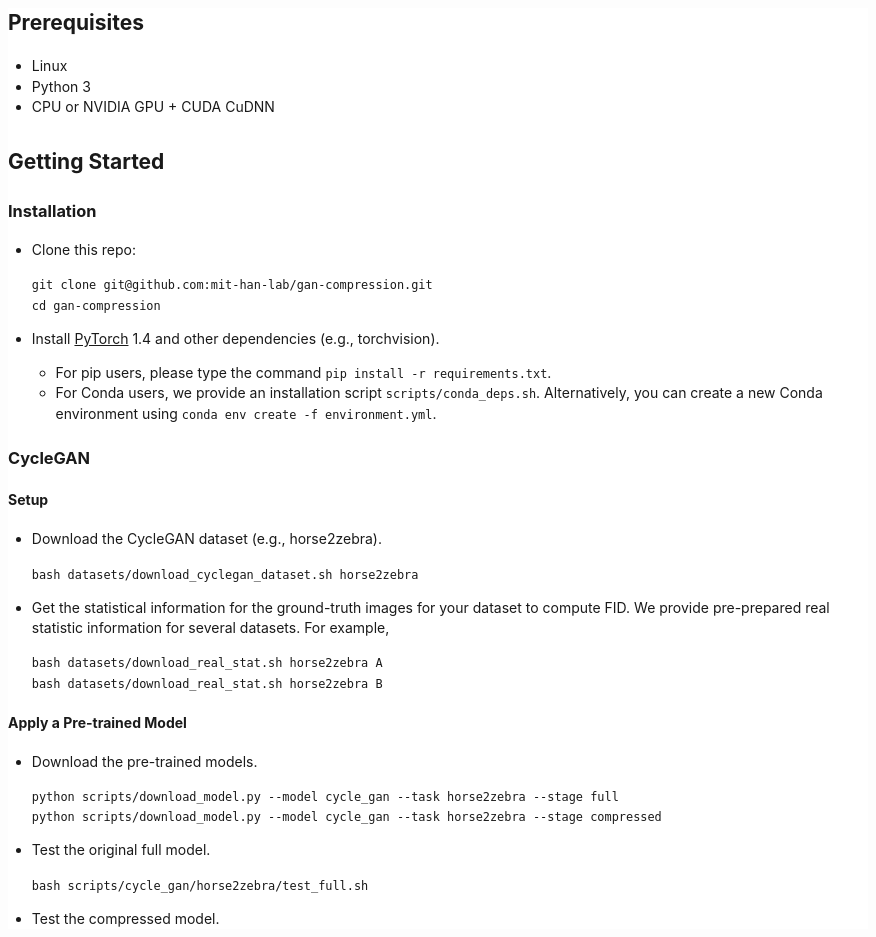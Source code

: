 ## Prerequisites

* Linux
* Python 3
* CPU or NVIDIA GPU + CUDA CuDNN

## Getting Started

### Installation

- Clone this repo:

  ```shell
  git clone git@github.com:mit-han-lab/gan-compression.git
  cd gan-compression
  ```

- Install [PyTorch](https://pytorch.org) 1.4 and other dependencies (e.g., torchvision).

  - For pip users, please type the command `pip install -r requirements.txt`.
  - For Conda users, we provide an installation script `scripts/conda_deps.sh`. Alternatively, you can create a new Conda environment using `conda env create -f environment.yml`.

### CycleGAN

#### Setup

* Download the CycleGAN dataset (e.g., horse2zebra).

  ```shell
  bash datasets/download_cyclegan_dataset.sh horse2zebra
  ```

* Get the statistical information for the ground-truth images for your dataset to compute FID. We provide pre-prepared real statistic information for several datasets. For example,

  ```shell
  bash datasets/download_real_stat.sh horse2zebra A
  bash datasets/download_real_stat.sh horse2zebra B
  ```

#### Apply a Pre-trained Model

* Download the pre-trained models.

  ```shell
  python scripts/download_model.py --model cycle_gan --task horse2zebra --stage full
  python scripts/download_model.py --model cycle_gan --task horse2zebra --stage compressed
  ```

* Test the original full model.

  ```shell
  bash scripts/cycle_gan/horse2zebra/test_full.sh
  ```

* Test the compressed model.
